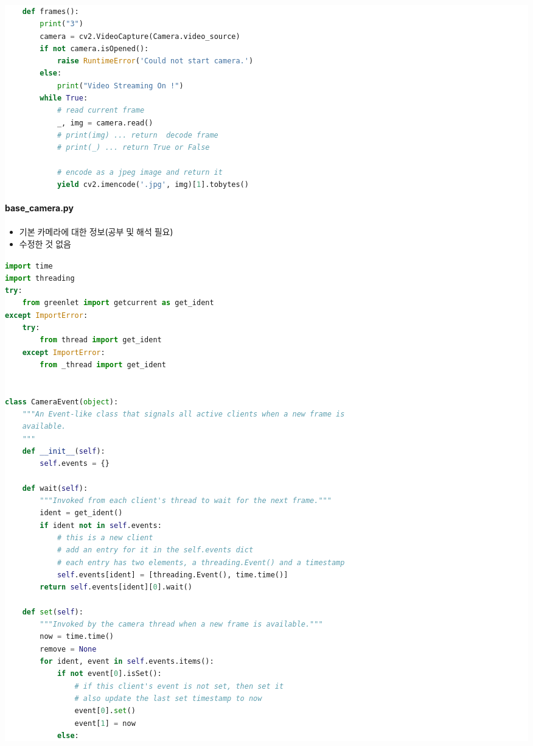 ```python
    def frames():
        print("3")
        camera = cv2.VideoCapture(Camera.video_source)
        if not camera.isOpened():
            raise RuntimeError('Could not start camera.')
        else:
            print("Video Streaming On !")
        while True:
            # read current frame
            _, img = camera.read()
            # print(img) ... return  decode frame
            # print(_) ... return True or False

            # encode as a jpeg image and return it
            yield cv2.imencode('.jpg', img)[1].tobytes()

```



#### base_camera.py

- 기본 카메라에 대한 정보(공부 및 해석 필요)
- 수정한 것 없음

```python
import time
import threading
try:
    from greenlet import getcurrent as get_ident
except ImportError:
    try:
        from thread import get_ident
    except ImportError:
        from _thread import get_ident


class CameraEvent(object):
    """An Event-like class that signals all active clients when a new frame is
    available.
    """
    def __init__(self):
        self.events = {}

    def wait(self):
        """Invoked from each client's thread to wait for the next frame."""
        ident = get_ident()
        if ident not in self.events:
            # this is a new client
            # add an entry for it in the self.events dict
            # each entry has two elements, a threading.Event() and a timestamp
            self.events[ident] = [threading.Event(), time.time()]
        return self.events[ident][0].wait()

    def set(self):
        """Invoked by the camera thread when a new frame is available."""
        now = time.time()
        remove = None
        for ident, event in self.events.items():
            if not event[0].isSet():
                # if this client's event is not set, then set it
                # also update the last set timestamp to now
                event[0].set()
                event[1] = now
            else:
```